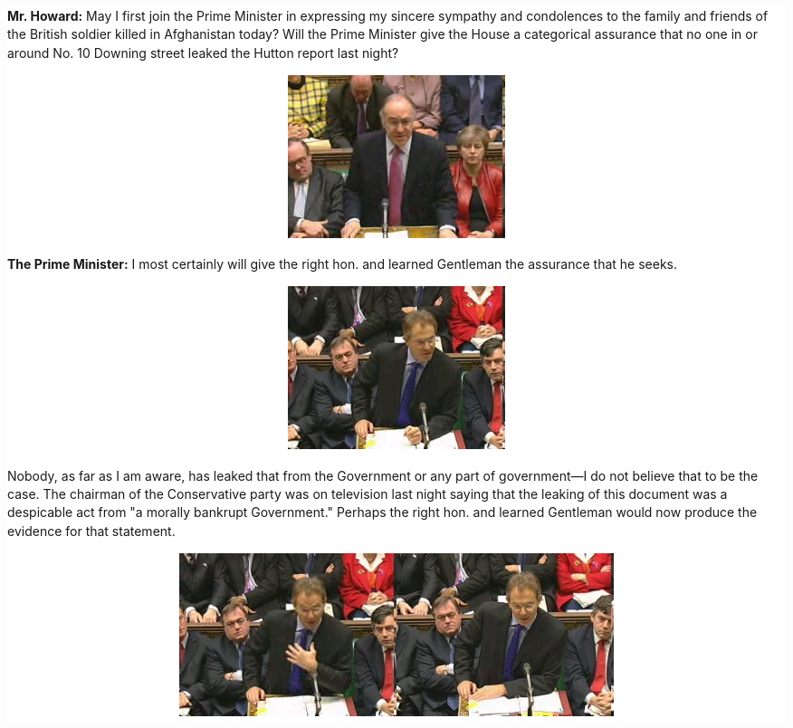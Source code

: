 **Mr. Howard:** May I first join the Prime Minister in expressing my sincere sympathy and condolences to the family and friends of the British soldier killed in Afghanistan today? Will the Prime Minister give the House a categorical assurance that no one in or around No. 10 Downing street leaked the Hutton report last night? 

<center><img src="/image/prime-ministers-questions/20110504pmq-07.jpg"></center>

**The Prime Minister:** I most certainly will give the right hon. and learned Gentleman the assurance that he seeks.

<center><img src="/image/prime-ministers-questions/20110504pmq-08.jpg"></center>

Nobody, as far as I am aware, has leaked that from the Government or any part of government—I do not believe that to be the case. The chairman of the Conservative party was on television last night saying that the leaking of this document was a despicable act from "a morally bankrupt Government." Perhaps the right hon. and learned Gentleman would now produce the evidence for that statement. 

<center><img src="/image/prime-ministers-questions/20110504pmq-09.jpg"><img src="/image/prime-ministers-questions/20110504pmq-10.jpg"></center>
